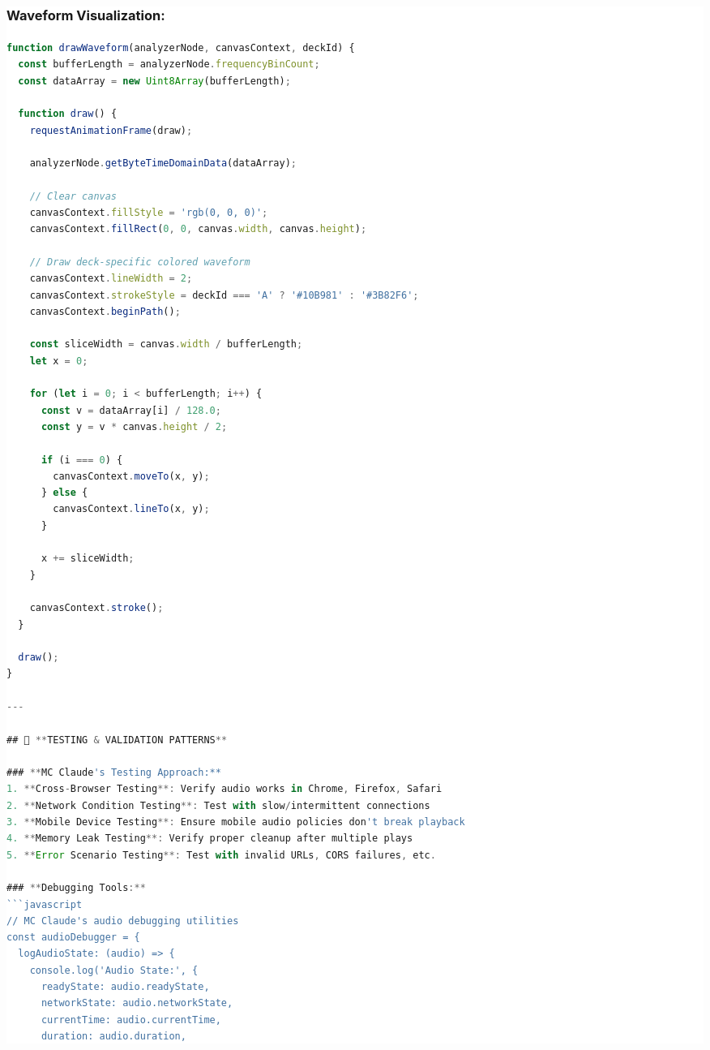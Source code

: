 ### **Waveform Visualization:**
```javascript
function drawWaveform(analyzerNode, canvasContext, deckId) {
  const bufferLength = analyzerNode.frequencyBinCount;
  const dataArray = new Uint8Array(bufferLength);
  
  function draw() {
    requestAnimationFrame(draw);
    
    analyzerNode.getByteTimeDomainData(dataArray);
    
    // Clear canvas
    canvasContext.fillStyle = 'rgb(0, 0, 0)';
    canvasContext.fillRect(0, 0, canvas.width, canvas.height);
    
    // Draw deck-specific colored waveform
    canvasContext.lineWidth = 2;
    canvasContext.strokeStyle = deckId === 'A' ? '#10B981' : '#3B82F6';
    canvasContext.beginPath();
    
    const sliceWidth = canvas.width / bufferLength;
    let x = 0;
    
    for (let i = 0; i < bufferLength; i++) {
      const v = dataArray[i] / 128.0;
      const y = v * canvas.height / 2;
      
      if (i === 0) {
        canvasContext.moveTo(x, y);
      } else {
        canvasContext.lineTo(x, y);
      }
      
      x += sliceWidth;
    }
    
    canvasContext.stroke();
  }
  
  draw();
}

---

## 🧪 **TESTING & VALIDATION PATTERNS**

### **MC Claude's Testing Approach:**
1. **Cross-Browser Testing**: Verify audio works in Chrome, Firefox, Safari
2. **Network Condition Testing**: Test with slow/intermittent connections
3. **Mobile Device Testing**: Ensure mobile audio policies don't break playback
4. **Memory Leak Testing**: Verify proper cleanup after multiple plays
5. **Error Scenario Testing**: Test with invalid URLs, CORS failures, etc.

### **Debugging Tools:**
```javascript
// MC Claude's audio debugging utilities
const audioDebugger = {
  logAudioState: (audio) => {
    console.log('Audio State:', {
      readyState: audio.readyState,
      networkState: audio.networkState,
      currentTime: audio.currentTime,
      duration: audio.duration,
```